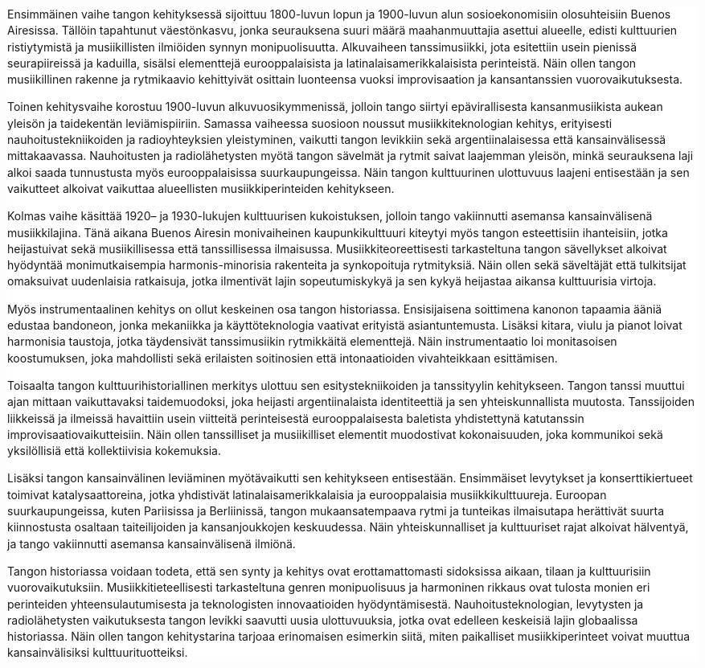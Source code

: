 Ensimmäinen vaihe tangon kehityksessä sijoittuu 1800-luvun lopun ja 1900-luvun alun sosioekonomisiin
olosuhteisiin Buenos Airesissa. Tällöin tapahtunut väestönkasvu, jonka seurauksena suuri määrä
maahanmuuttajia asettui alueelle, edisti kulttuurien ristiytymistä ja musiikillisten ilmiöiden
synnyn monipuolisuutta. Alkuvaiheen tanssimusiikki, jota esitettiin usein pienissä seurapiireissä ja
kaduilla, sisälsi elementtejä eurooppalaisista ja latinalaisamerikkalaisista perinteistä. Näin ollen
tangon musiikillinen rakenne ja rytmikaavio kehittyivät osittain luonteensa vuoksi improvisaation ja
kansantanssien vuorovaikutuksesta.

Toinen kehitysvaihe korostuu 1900-luvun alkuvuosikymmenissä, jolloin tango siirtyi epävirallisesta
kansanmusiikista aukean yleisön ja taidekentän leviämispiiriin. Samassa vaiheessa suosioon noussut
musiikkiteknologian kehitys, erityisesti nauhoitustekniikoiden ja radioyhteyksien yleistyminen,
vaikutti tangon levikkiin sekä argentiinalaisessa että kansainvälisessä mittakaavassa. Nauhoitusten
ja radiolähetysten myötä tangon sävelmät ja rytmit saivat laajemman yleisön, minkä seurauksena laji
alkoi saada tunnustusta myös eurooppalaisissa suurkaupungeissa. Näin tangon kulttuurinen ulottuvuus
laajeni entisestään ja sen vaikutteet alkoivat vaikuttaa alueellisten musiikkiperinteiden
kehitykseen.

Kolmas vaihe käsittää 1920– ja 1930-lukujen kulttuurisen kukoistuksen, jolloin tango vakiinnutti
asemansa kansainvälisenä musiikkilajina. Tänä aikana Buenos Airesin monivaiheinen kaupunkikulttuuri
kiteytyi myös tangon esteettisiin ihanteisiin, jotka heijastuivat sekä musiikillisessa että
tanssillisessa ilmaisussa. Musiikkiteoreettisesti tarkasteltuna tangon sävellykset alkoivat
hyödyntää monimutkaisempia harmonis-minorisia rakenteita ja synkopoituja rytmityksiä. Näin ollen
sekä säveltäjät että tulkitsijat omaksuivat uudenlaisia ratkaisuja, jotka ilmentivät lajin
sopeutumiskykyä ja sen kykyä heijastaa aikansa kulttuurisia virtoja.

Myös instrumentaalinen kehitys on ollut keskeinen osa tangon historiassa. Ensisijaisena soittimena
kanonon tapaamia ääniä edustaa bandoneon, jonka mekaniikka ja käyttöteknologia vaativat erityistä
asiantuntemusta. Lisäksi kitara, viulu ja pianot loivat harmonisia taustoja, jotka täydensivät
tanssimusiikin rytmikkäitä elementtejä. Näin instrumentaatio loi monitasoisen koostumuksen, joka
mahdollisti sekä erilaisten soitinosien että intonaatioiden vivahteikkaan esittämisen.

Toisaalta tangon kulttuurihistoriallinen merkitys ulottuu sen esitystekniikoiden ja tanssityylin
kehitykseen. Tangon tanssi muuttui ajan mittaan vaikuttavaksi taidemuodoksi, joka heijasti
argentiinalaista identiteettiä ja sen yhteiskunnallista muutosta. Tanssijoiden liikkeissä ja
ilmeissä havaittiin usein viitteitä perinteisestä eurooppalaisesta baletista yhdistettynä
katutanssin improvisaatiovaikutteisiin. Näin ollen tanssilliset ja musiikilliset elementit
muodostivat kokonaisuuden, joka kommunikoi sekä yksilöllisiä että kollektiivisia kokemuksia.

Lisäksi tangon kansainvälinen leviäminen myötävaikutti sen kehitykseen entisestään. Ensimmäiset
levytykset ja konserttikiertueet toimivat katalysaattoreina, jotka yhdistivät
latinalaisamerikkalaisia ja eurooppalaisia musiikkikulttuureja. Euroopan suurkaupungeissa, kuten
Pariisissa ja Berliinissä, tangon mukaansatempaava rytmi ja tunteikas ilmaisutapa herättivät suurta
kiinnostusta osaltaan taiteilijoiden ja kansanjoukkojen keskuudessa. Näin yhteiskunnalliset ja
kulttuuriset rajat alkoivat hälventyä, ja tango vakiinnutti asemansa kansainvälisenä ilmiönä.

Tangon historiassa voidaan todeta, että sen synty ja kehitys ovat erottamattomasti sidoksissa
aikaan, tilaan ja kulttuurisiin vuorovaikutuksiin. Musiikkitieteellisesti tarkasteltuna genren
monipuolisuus ja harmoninen rikkaus ovat tulosta monien eri perinteiden yhteensulautumisesta ja
teknologisten innovaatioiden hyödyntämisestä. Nauhoitusteknologian, levytysten ja radiolähetysten
vaikutuksesta tangon levikki saavutti uusia ulottuvuuksia, jotka ovat edelleen keskeisiä lajin
globaalissa historiassa. Näin ollen tangon kehitystarina tarjoaa erinomaisen esimerkin siitä, miten
paikalliset musiikkiperinteet voivat muuttua kansainvälisiksi kulttuurituotteiksi.
